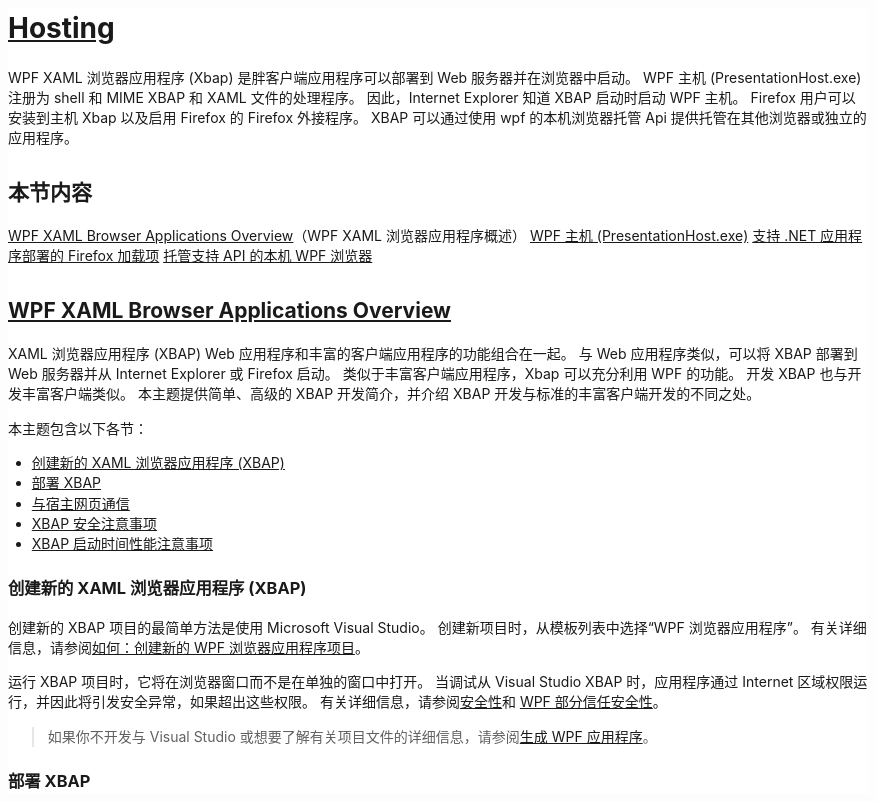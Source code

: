 # [Hosting](https://docs.microsoft.com/en-us/dotnet/framework/wpf/app-development/hosting-wpf-applications)

WPF XAML 浏览器应用程序 (Xbap) 是胖客户端应用程序可以部署到 Web 服务器并在浏览器中启动。 WPF 主机 (PresentationHost.exe) 注册为 shell 和 MIME XBAP 和 XAML 文件的处理程序。 因此，Internet Explorer 知道 XBAP 启动时启动 WPF 主机。 Firefox 用户可以安装到主机 Xbap 以及启用 Firefox 的 Firefox 外接程序。 XBAP 可以通过使用 wpf 的本机浏览器托管 Api 提供托管在其他浏览器或独立的应用程序。

## 本节内容

[WPF XAML Browser Applications Overview](https://docs.microsoft.com/zh-cn/dotnet/framework/wpf/app-development/wpf-xaml-browser-applications-overview)（WPF XAML 浏览器应用程序概述）
[WPF 主机 (PresentationHost.exe)](https://docs.microsoft.com/zh-cn/dotnet/framework/wpf/app-development/wpf-host-presentationhost-exe)
[支持 .NET 应用程序部署的 Firefox 加载项](https://docs.microsoft.com/zh-cn/dotnet/framework/wpf/app-development/firefox-add-ons-to-support-net-application-deployment)
[托管支持 API 的本机 WPF 浏览器](https://docs.microsoft.com/zh-cn/dotnet/framework/wpf/app-development/native-wpf-browser-hosting-support-apis)

## [WPF XAML Browser Applications Overview](https://docs.microsoft.com/en-us/dotnet/framework/wpf/app-development/wpf-xaml-browser-applications-overview)

XAML 浏览器应用程序 (XBAP) Web 应用程序和丰富的客户端应用程序的功能组合在一起。 与 Web 应用程序类似，可以将 XBAP 部署到 Web 服务器并从 Internet Explorer 或 Firefox 启动。 类似于丰富客户端应用程序，Xbap 可以充分利用 WPF 的功能。 开发 XBAP 也与开发丰富客户端类似。 本主题提供简单、高级的 XBAP 开发简介，并介绍 XBAP 开发与标准的丰富客户端开发的不同之处。

本主题包含以下各节：

- [创建新的 XAML 浏览器应用程序 (XBAP)](https://docs.microsoft.com/zh-cn/dotnet/framework/wpf/app-development/wpf-xaml-browser-applications-overview#creating_a_new_xaml_browser_application_xbap)
- [部署 XBAP](https://docs.microsoft.com/zh-cn/dotnet/framework/wpf/app-development/wpf-xaml-browser-applications-overview#deploying_a_xbap)
- [与宿主网页通信](https://docs.microsoft.com/zh-cn/dotnet/framework/wpf/app-development/wpf-xaml-browser-applications-overview#communicating_with_the_host_web_page)
- [XBAP 安全注意事项](https://docs.microsoft.com/zh-cn/dotnet/framework/wpf/app-development/wpf-xaml-browser-applications-overview#xbap_security_considerations)
- [XBAP 启动时间性能注意事项](https://docs.microsoft.com/zh-cn/dotnet/framework/wpf/app-development/wpf-xaml-browser-applications-overview#xbap_start_time_performance_considerations)

### 创建新的 XAML 浏览器应用程序 (XBAP)

创建新的 XBAP 项目的最简单方法是使用 Microsoft Visual Studio。 创建新项目时，从模板列表中选择“WPF 浏览器应用程序”。 有关详细信息，请参阅[如何：创建新的 WPF 浏览器应用程序项目](https://msdn.microsoft.com/library/72ef4d90-e163-42a1-8df0-ea7ccfd1901f)。

运行 XBAP 项目时，它将在浏览器窗口而不是在单独的窗口中打开。 当调试从 Visual Studio XBAP 时，应用程序通过 Internet 区域权限运行，并因此将引发安全异常，如果超出这些权限。 有关详细信息，请参阅[安全性](https://docs.microsoft.com/zh-cn/dotnet/framework/wpf/security-wpf)和 [WPF 部分信任安全性](https://docs.microsoft.com/zh-cn/dotnet/framework/wpf/wpf-partial-trust-security)。

> 如果你不开发与 Visual Studio 或想要了解有关项目文件的详细信息，请参阅[生成 WPF 应用程序](https://docs.microsoft.com/zh-cn/dotnet/framework/wpf/app-development/building-a-wpf-application-wpf)。

### 部署 XBAP
